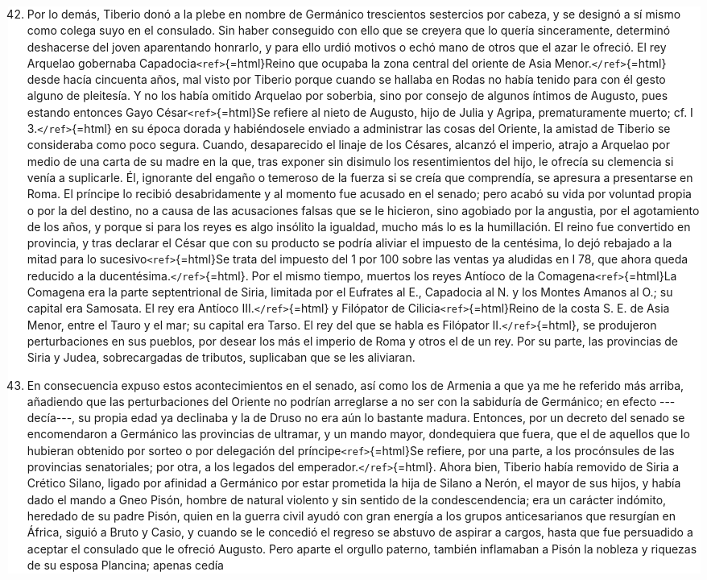 42. Por lo demás, Tiberio donó a la plebe en nombre de Germánico
    trescientos sestercios por cabeza, y se designó a sí mismo como
    colega suyo en el consulado. Sin haber conseguido con ello que se
    creyera que lo quería sinceramente, determinó deshacerse del joven
    aparentando honrarlo, y para ello urdió motivos o echó mano de otros
    que el azar le ofreció. El rey Arquelao gobernaba
    Capadocia`<ref>`{=html}Reino que ocupaba la zona central del oriente
    de Asia Menor.`</ref>`{=html} desde hacía cincuenta años, mal visto
    por Tiberio porque cuando se hallaba en Rodas no había tenido para
    con él gesto alguno de pleitesía. Y no los había omitido Arquelao
    por soberbia, sino por consejo de algunos íntimos de Augusto, pues
    estando entonces Gayo César`<ref>`{=html}Se refiere al nieto de
    Augusto, hijo de Julia y Agripa, prematuramente muerto; cf. I
    3.`</ref>`{=html} en su época dorada y habiéndosele enviado a
    administrar las cosas del Oriente, la amistad de Tiberio se
    consideraba como poco segura. Cuando, desaparecido el linaje de los
    Césares, alcanzó el imperio, atrajo a Arquelao por medio de una
    carta de su madre en la que, tras exponer sin disimulo los
    resentimientos del hijo, le ofrecía su clemencia si venía a
    suplicarle. Él, ignorante del engaño o temeroso de la fuerza si se
    creía que comprendía, se apresura a presentarse en Roma. El príncipe
    lo recibió desabridamente y al momento fue acusado en el senado;
    pero acabó su vida por voluntad propia o por la del destino, no a
    causa de las acusaciones falsas que se le hicieron, sino agobiado
    por la angustia, por el agotamiento de los años, y porque si para
    los reyes es algo insólito la igualdad, mucho más lo es la
    humillación. El reino fue convertido en provincia, y tras declarar
    el César que con su producto se podría aliviar el impuesto de la
    centésima, lo dejó rebajado a la mitad para lo
    sucesivo`<ref>`{=html}Se trata del impuesto del 1 por 100 sobre las
    ventas ya aludidas en I 78, que ahora queda reducido a la
    ducentésima.`</ref>`{=html}. Por el mismo tiempo, muertos los reyes
    Antíoco de la Comagena`<ref>`{=html}La Comagena era la parte
    septentrional de Siria, limitada por el Eufrates al E., Capadocia
    al N. y los Montes Amanos al O.; su capital era Samosata. El rey era
    Antíoco III.`</ref>`{=html} y Filópator de
    Cilicia`<ref>`{=html}Reino de la costa S. E. de Asia Menor, entre el
    Tauro y el mar; su capital era Tarso. El rey del que se habla es
    Filópator II.`</ref>`{=html}, se produjeron perturbaciones en sus
    pueblos, por desear los más el imperio de Roma y otros el de un rey.
    Por su parte, las provincias de Siria y Judea, sobrecargadas de
    tributos, suplicaban que se les aliviaran.

43. En consecuencia expuso estos acontecimientos en el senado, así como
    los de Armenia a que ya me he referido más arriba, añadiendo que las
    perturbaciones del Oriente no podrían arreglarse a no ser con la
    sabiduría de Germánico; en efecto ---decía---, su propia edad ya
    declinaba y la de Druso no era aún lo bastante madura. Entonces, por
    un decreto del senado se encomendaron a Germánico las provincias de
    ultramar, y un mando mayor, dondequiera que fuera, que el de
    aquellos que lo hubieran obtenido por sorteo o por delegación del
    príncipe`<ref>`{=html}Se refiere, por una parte, a los procónsules
    de las provincias senatoriales; por otra, a los legados del
    emperador.`</ref>`{=html}. Ahora bien, Tiberio había removido de
    Siria a Crético Silano, ligado por afinidad a Germánico por estar
    prometida la hija de Silano a Nerón, el mayor de sus hijos, y había
    dado el mando a Gneo Pisón, hombre de natural violento y sin sentido
    de la condescendencia; era un carácter indómito, heredado de su
    padre Pisón, quien en la guerra civil ayudó con gran energía a los
    grupos anticesarianos que resurgían en África, siguió a Bruto y
    Casio, y cuando se le concedió el regreso se abstuvo de aspirar a
    cargos, hasta que fue persuadido a aceptar el consulado que le
    ofreció Augusto. Pero aparte el orgullo paterno, también inflamaban
    a Pisón la nobleza y riquezas de su esposa Plancina; apenas cedía